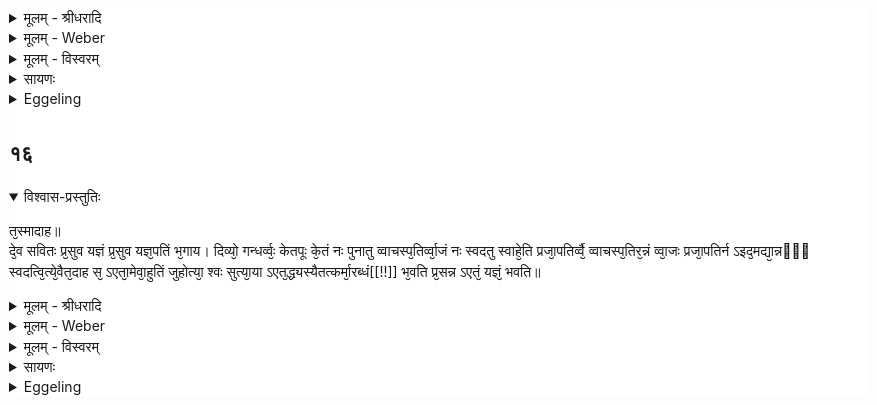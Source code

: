 <details><summary>मूलम् - श्रीधरादि</summary></details>

<details><summary>मूलम् - Weber</summary></details>

<details><summary>मूलम् - विस्वरम्</summary></details>

<details><summary>सायणः</summary></details>

<details><summary>Eggeling</summary></details>


## १६


<details open><summary>विश्वास-प्रस्तुतिः</summary>

त᳘स्मादाह॥  
दे᳘व सवितः प्र᳘सुव यज्ञं प्र᳘सुव यज्ञ᳘पतिं भ᳘गाय। दिव्यो᳘ गन्धर्व्वः᳘ केतपूः के᳘तं नः पुनातु व्वाचस्प᳘तिर्व्वा᳘जं नः स्वदतु स्वाहे᳘ति प्रजा᳘पतिर्व्वै᳘ व्वाचस्प᳘तिर᳘न्नं व्वा᳘जः प्रजा᳘पतिर्न ऽइद᳘मद्या᳘न्नᳫँ᳭ स्वदत्वि᳘त्ये᳘वैत᳘दाह स᳘ ऽएता᳘मेवा᳘हुतिं जुहोत्या᳘ श्वः सुत्या᳘या ऽएत᳘द्ध्यस्यैतत्कर्मा᳘रब्धं[[!!]] भ᳘वति प्र᳘सन्न ऽएतं᳘ यज्ञं᳘ भवति॥
</details>

<details><summary>मूलम् - श्रीधरादि</summary></details>

<details><summary>मूलम् - Weber</summary></details>

<details><summary>मूलम् - विस्वरम्</summary></details>

<details><summary>सायणः</summary></details>

<details><summary>Eggeling</summary></details>

